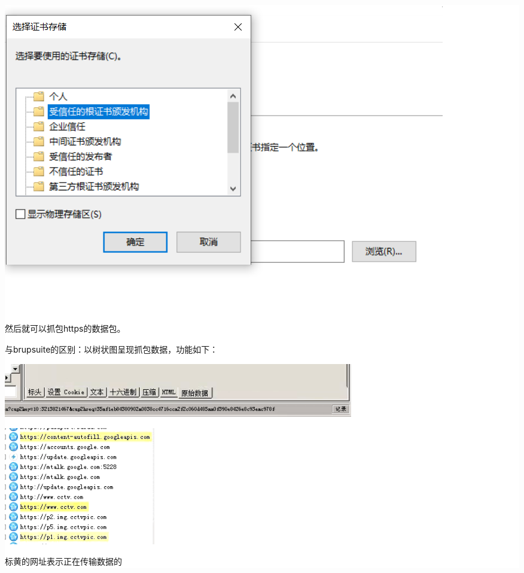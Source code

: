 ![image-20220101165237798](https://github.com/YTR1020/Trees/blob/main/Screenshot%20or%20pictures/HW/image-20220101165237798.png)

然后就可以抓包https的数据包。

与brupsuite的区别：以树状图呈现抓包数据，功能如下：

![image-20220101165614843](https://github.com/YTR1020/Trees/blob/main/Screenshot%20or%20pictures/HW/image-20220101165614843.png)

![image-20220101165642661](https://github.com/YTR1020/Trees/blob/main/Screenshot%20or%20pictures/HW/image-20220101165642661.png)

标黄的网址表示正在传输数据的
